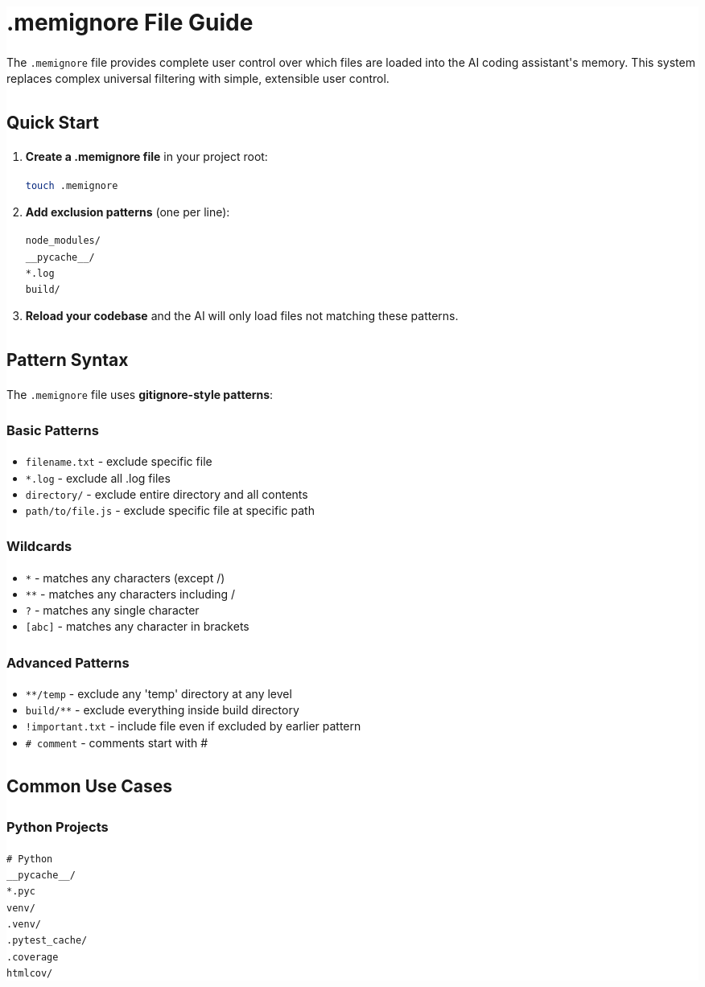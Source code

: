 # .memignore File Guide

The `.memignore` file provides complete user control over which files are loaded into the AI coding assistant's memory. This system replaces complex universal filtering with simple, extensible user control.

## Quick Start

1. **Create a .memignore file** in your project root:
   ```bash
   touch .memignore
   ```

2. **Add exclusion patterns** (one per line):
   ```
   node_modules/
   __pycache__/
   *.log
   build/
   ```

3. **Reload your codebase** and the AI will only load files not matching these patterns.

## Pattern Syntax

The `.memignore` file uses **gitignore-style patterns**:

### Basic Patterns
- `filename.txt` - exclude specific file
- `*.log` - exclude all .log files
- `directory/` - exclude entire directory and all contents
- `path/to/file.js` - exclude specific file at specific path

### Wildcards
- `*` - matches any characters (except /)
- `**` - matches any characters including /
- `?` - matches any single character
- `[abc]` - matches any character in brackets

### Advanced Patterns
- `**/temp` - exclude any 'temp' directory at any level
- `build/**` - exclude everything inside build directory
- `!important.txt` - include file even if excluded by earlier pattern
- `# comment` - comments start with #

## Common Use Cases

### Python Projects
```
# Python
__pycache__/
*.pyc
venv/
.venv/
.pytest_cache/
.coverage
htmlcov/
```
